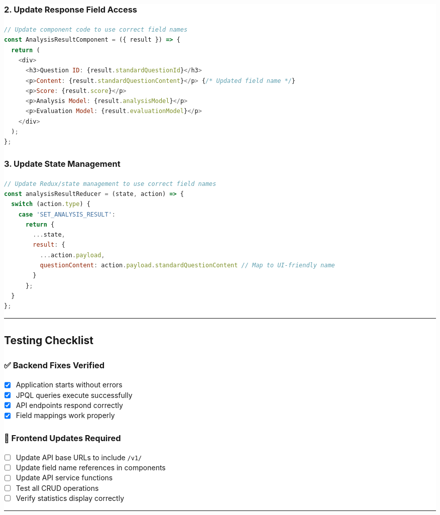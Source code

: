 ### 2. Update Response Field Access
```javascript
// Update component code to use correct field names
const AnalysisResultComponent = ({ result }) => {
  return (
    <div>
      <h3>Question ID: {result.standardQuestionId}</h3>
      <p>Content: {result.standardQuestionContent}</p> {/* Updated field name */}
      <p>Score: {result.score}</p>
      <p>Analysis Model: {result.analysisModel}</p>
      <p>Evaluation Model: {result.evaluationModel}</p>
    </div>
  );
};
```

### 3. Update State Management
```javascript
// Update Redux/state management to use correct field names
const analysisResultReducer = (state, action) => {
  switch (action.type) {
    case 'SET_ANALYSIS_RESULT':
      return {
        ...state,
        result: {
          ...action.payload,
          questionContent: action.payload.standardQuestionContent // Map to UI-friendly name
        }
      };
  }
};
```

---

## Testing Checklist

### ✅ Backend Fixes Verified
- [x] Application starts without errors
- [x] JPQL queries execute successfully
- [x] API endpoints respond correctly
- [x] Field mappings work properly

### 🔄 Frontend Updates Required
- [ ] Update API base URLs to include `/v1/`
- [ ] Update field name references in components
- [ ] Update API service functions
- [ ] Test all CRUD operations
- [ ] Verify statistics display correctly

---